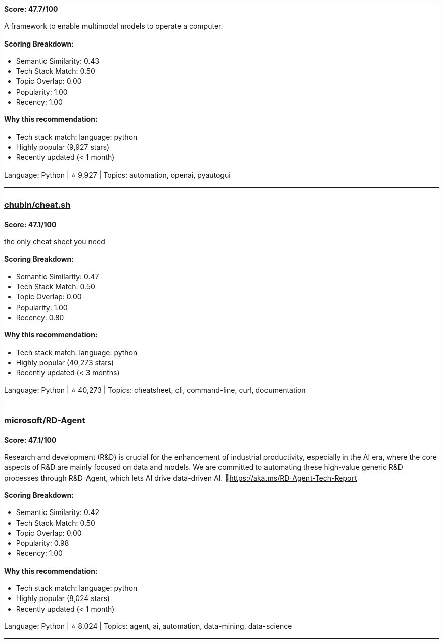 **Score: 47.7/100**

A framework to enable multimodal models to operate a computer.

**Scoring Breakdown:**
- Semantic Similarity: 0.43
- Tech Stack Match: 0.50
- Topic Overlap: 0.00
- Popularity: 1.00
- Recency: 1.00

**Why this recommendation:**
- Tech stack match: language: python
- Highly popular (9,927 stars)
- Recently updated (< 1 month)

Language: Python | ⭐ 9,927 | Topics: automation, openai, pyautogui

---

### [chubin/cheat.sh](https://github.com/chubin/cheat.sh)

**Score: 47.1/100**

the only cheat sheet you need

**Scoring Breakdown:**
- Semantic Similarity: 0.47
- Tech Stack Match: 0.50
- Topic Overlap: 0.00
- Popularity: 1.00
- Recency: 0.80

**Why this recommendation:**
- Tech stack match: language: python
- Highly popular (40,273 stars)
- Recently updated (< 3 months)

Language: Python | ⭐ 40,273 | Topics: cheatsheet, cli, command-line, curl, documentation

---

### [microsoft/RD-Agent](https://github.com/microsoft/RD-Agent)

**Score: 47.1/100**

Research and development (R&D) is crucial for the enhancement of industrial productivity, especially in the AI era, where the core aspects of R&D are mainly focused on data and models. We are committed to automating these high-value generic R&D processes through R&D-Agent, which lets AI drive data-driven AI. 🔗https://aka.ms/RD-Agent-Tech-Report

**Scoring Breakdown:**
- Semantic Similarity: 0.42
- Tech Stack Match: 0.50
- Topic Overlap: 0.00
- Popularity: 0.98
- Recency: 1.00

**Why this recommendation:**
- Tech stack match: language: python
- Highly popular (8,024 stars)
- Recently updated (< 1 month)

Language: Python | ⭐ 8,024 | Topics: agent, ai, automation, data-mining, data-science

---
